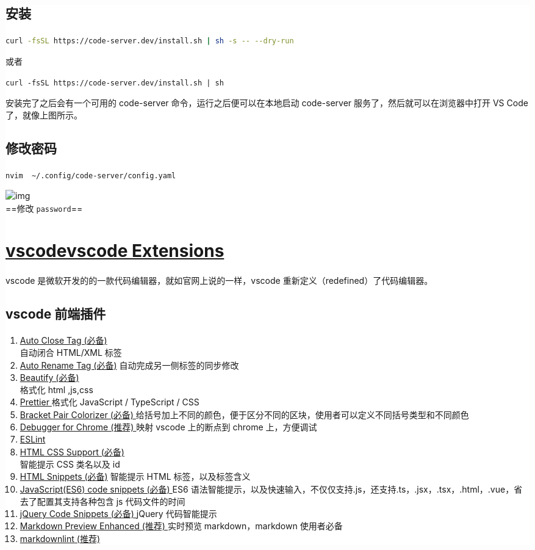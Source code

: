 ## 安装

```bash
curl -fsSL https://code-server.dev/install.sh | sh -s -- --dry-run
```

或者

```shell
curl -fsSL https://code-server.dev/install.sh | sh

```

安装完了之后会有一个可用的 code-server 命令，运行之后便可以在本地启动 code-server 服务了，然后就可以在浏览器中打开 VS Code 了，就像上图所示。

## 修改密码

```bash
nvim  ~/.config/code-server/config.yaml
```

![img](./img/Screenshot_2021-12-07-18-06-05-00.png)  
==修改 `password`==

# [vscode](https://code.visualstudio.com/)[vscode Extensions](https://marketplace.visualstudio.com/vscode)

vscode 是微软开发的的一款代码编辑器，就如官网上说的一样，vscode 重新定义（redefined）了代码编辑器。

## vscode 前端插件

1. [Auto Close Tag (必备)](https://marketplace.visualstudio.com/items?itemName=formulahendry.auto-close-tag)  
   自动闭合 HTML/XML 标签
2. [Auto Rename Tag (必备)](https://marketplace.visualstudio.com/items?itemName=formulahendry.auto-rename-tag)
   自动完成另一侧标签的同步修改
3. [Beautify (必备)](https://marketplace.visualstudio.com/items?itemName=HookyQR.beautify)  
   格式化 html ,js,css
4. [Prettier ](https://marketplace.visualstudio.com/items?itemName=esbenp.prettier-vscode)
   格式化 JavaScript / TypeScript / CSS
5. [Bracket Pair Colorizer (必备) ](https://marketplace.visualstudio.com/items?itemName=CoenraadS.bracket-pair-colorizer)
   给括号加上不同的颜色，便于区分不同的区块，使用者可以定义不同括号类型和不同颜色
6. [Debugger for Chrome (推荐) ](https://marketplace.visualstudio.com/items?itemName=msjsdiag.debugger-for-chrome)
   映射 vscode 上的断点到 chrome 上，方便调试
7. [ESLint](https://marketplace.visualstudio.com/items?itemName=dbaeumer.vscode-eslint)
8. [HTML CSS Support (必备)](https://marketplace.visualstudio.com/items?itemName=ecmel.vscode-html-css)  
   智能提示 CSS 类名以及 id
9. [HTML Snippets (必备)](https://marketplace.visualstudio.com/items?itemName=abusaidm.html-snippets)
   智能提示 HTML 标签，以及标签含义
10. [JavaScript(ES6) code snippets (必备) ](https://marketplace.visualstudio.com/items?itemName=xabikos.JavaScriptSnippets)
    ES6 语法智能提示，以及快速输入，不仅仅支持.js，还支持.ts，.jsx，.tsx，.html，.vue，省去了配置其支持各种包含 js 代码文件的时间
11. [jQuery Code Snippets (必备) ](https://marketplace.visualstudio.com/items?itemName=donjayamanne.jquerysnippets)
    jQuery 代码智能提示
12. [Markdown Preview Enhanced (推荐) ](https://marketplace.visualstudio.com/items?itemName=shd101wyy.markdown-preview-enhanced)
    实时预览 markdown，markdown 使用者必备
13. [markdownlint (推荐)](https://marketplace.visualstudio.com/items?itemName=DavidAnson.vscode-markdownlint)  